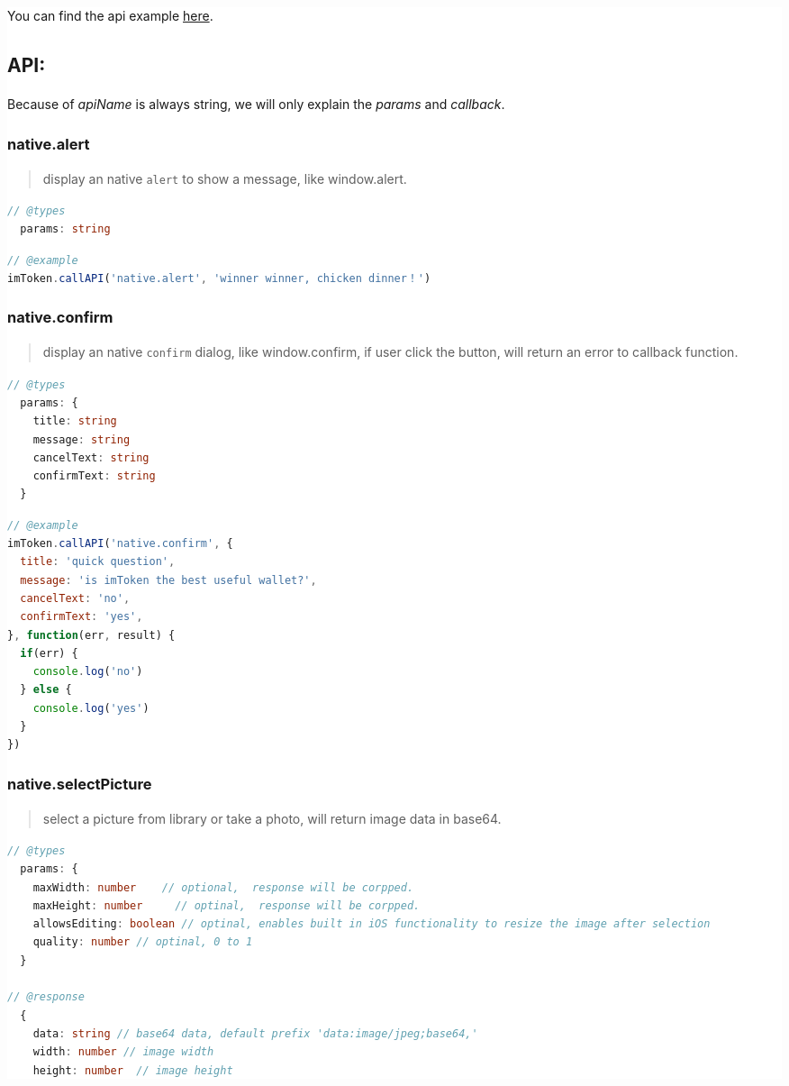 You can find the api example [here](https://consenlabs.github.io/dapp-sdk-doc/index.html).


## API:

Because of *apiName* is always string, we will only explain the *params* and *callback*.

### native.alert
> display an native `alert` to show a message, like window.alert.

```typescript
// @types
  params: string
```

```js
// @example
imToken.callAPI('native.alert', 'winner winner, chicken dinner！')
```

### native.confirm
> display an native `confirm` dialog, like window.confirm, if user click the button, will return an error to callback function.

```typescript
// @types
  params: {
    title: string
    message: string
    cancelText: string
    confirmText: string
  }
```

```js
// @example
imToken.callAPI('native.confirm', {
  title: 'quick question',
  message: 'is imToken the best useful wallet?',
  cancelText: 'no',
  confirmText: 'yes',
}, function(err, result) {
  if(err) {
    console.log('no')
  } else {
    console.log('yes')
  }
})
```

### native.selectPicture
> select a picture from library or take a photo, will return image data in base64.
```typescript
// @types
  params: {
    maxWidth: number    // optional,  response will be corpped.
    maxHeight: number     // optinal,  response will be corpped.
    allowsEditing: boolean // optinal, enables built in iOS functionality to resize the image after selection
    quality: number // optinal, 0 to 1
  }

// @response
  {
    data: string // base64 data, default prefix 'data:image/jpeg;base64,'
    width: number // image width
    height: number  // image height
```